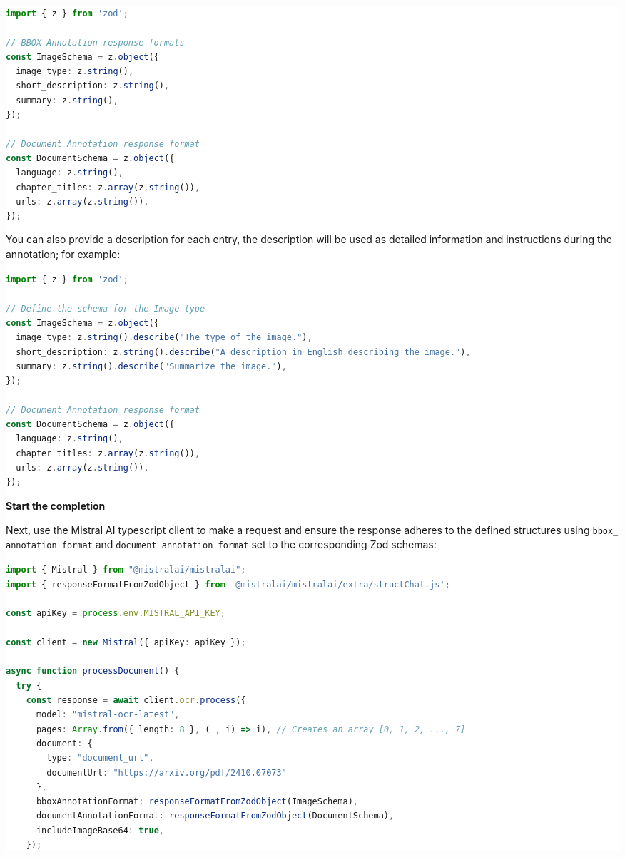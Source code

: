 ```typescript
import { z } from 'zod';

// BBOX Annotation response formats
const ImageSchema = z.object({
  image_type: z.string(),
  short_description: z.string(),
  summary: z.string(),
});

// Document Annotation response format
const DocumentSchema = z.object({
  language: z.string(),
  chapter_titles: z.array(z.string()),
  urls: z.array(z.string()),
});
```


You can also provide a description for each entry, the description will be used as detailed information and instructions during the annotation; for example:

```typescript
import { z } from 'zod';

// Define the schema for the Image type
const ImageSchema = z.object({
  image_type: z.string().describe("The type of the image."),
  short_description: z.string().describe("A description in English describing the image."),
  summary: z.string().describe("Summarize the image."),
});

// Document Annotation response format
const DocumentSchema = z.object({
  language: z.string(),
  chapter_titles: z.array(z.string()),
  urls: z.array(z.string()),
});
```

**Start the completion**

Next, use the Mistral AI typescript client to make a request and ensure the response adheres to the defined structures using `bbox_annotation_format` and `document_annotation_format` set to the corresponding Zod schemas:

```typescript
import { Mistral } from "@mistralai/mistralai";
import { responseFormatFromZodObject } from '@mistralai/mistralai/extra/structChat.js';

const apiKey = process.env.MISTRAL_API_KEY;

const client = new Mistral({ apiKey: apiKey });

async function processDocument() {
  try {
    const response = await client.ocr.process({
      model: "mistral-ocr-latest",
      pages: Array.from({ length: 8 }, (_, i) => i), // Creates an array [0, 1, 2, ..., 7]
      document: {
        type: "document_url",
        documentUrl: "https://arxiv.org/pdf/2410.07073"
      },
      bboxAnnotationFormat: responseFormatFromZodObject(ImageSchema),
      documentAnnotationFormat: responseFormatFromZodObject(DocumentSchema),
      includeImageBase64: true,
    });
```